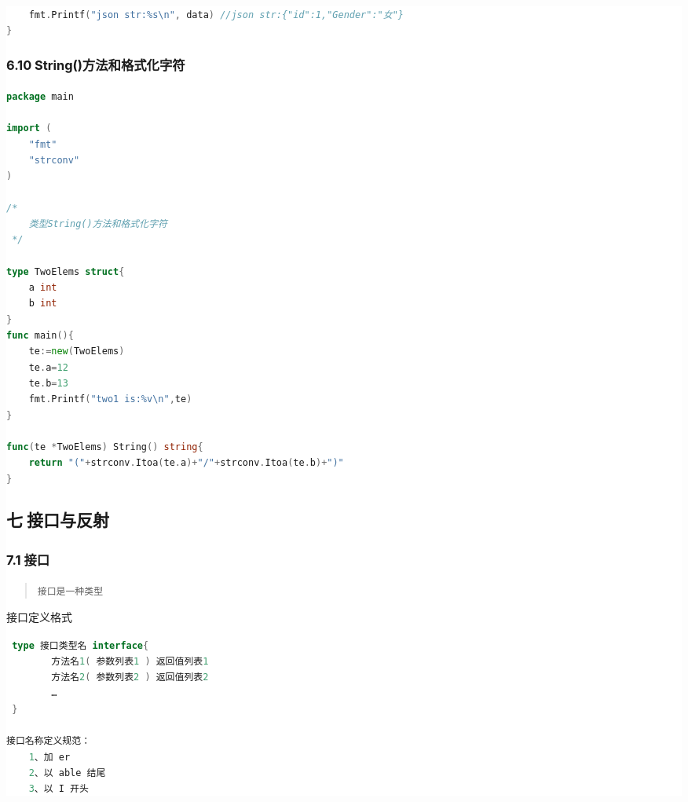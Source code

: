 ```go
    fmt.Printf("json str:%s\n", data) //json str:{"id":1,"Gender":"女"}
}
```

### 6.10  String()方法和格式化字符

```go
package main

import (
	"fmt"
	"strconv"
)

/*
	类型String()方法和格式化字符
 */

type TwoElems struct{
	a int
	b int
}
func main(){
	te:=new(TwoElems)
	te.a=12
	te.b=13
	fmt.Printf("two1 is:%v\n",te)
}

func(te *TwoElems) String() string{
	return "("+strconv.Itoa(te.a)+"/"+strconv.Itoa(te.b)+")"
}
```

## 七   接口与反射

### 7.1  接口

>  ```go
>  接口是一种类型
>  ```

接口定义格式

```go
 type 接口类型名 interface{
        方法名1( 参数列表1 ) 返回值列表1
        方法名2( 参数列表2 ) 返回值列表2
        …
 }

接口名称定义规范：
    1、加 er
    2、以 able 结尾
    3、以 I 开头
```
